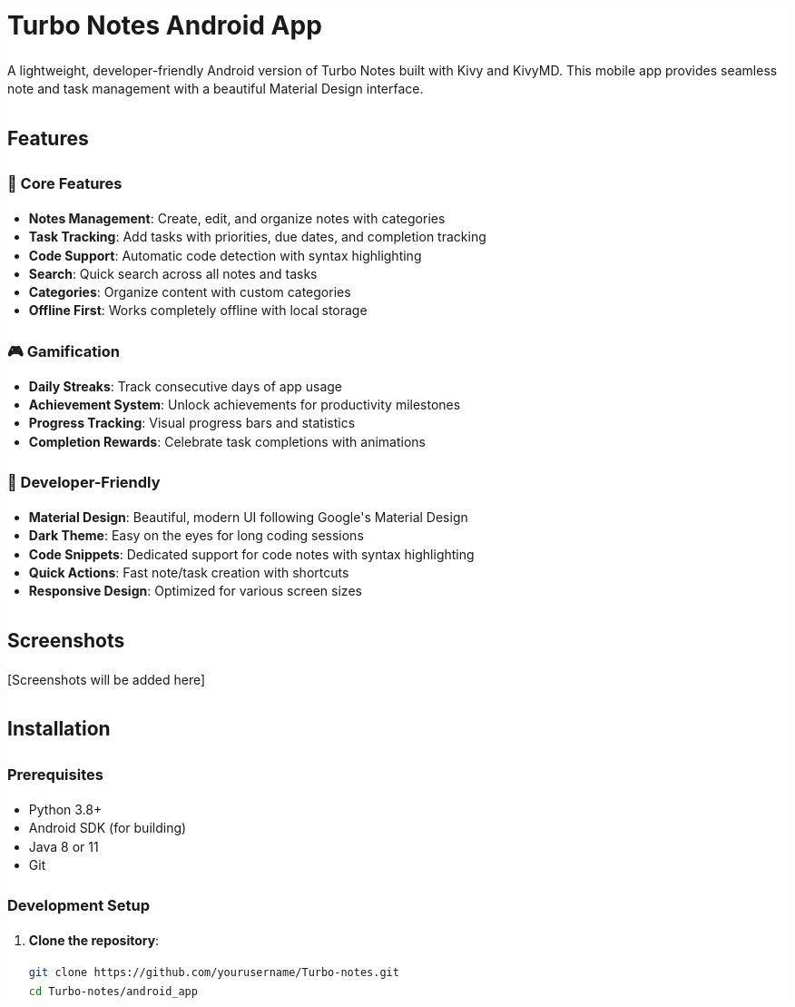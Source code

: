 # Turbo Notes Android App

A lightweight, developer-friendly Android version of Turbo Notes built with Kivy and KivyMD. This mobile app provides seamless note and task management with a beautiful Material Design interface.

## Features

### 🎯 Core Features
- **Notes Management**: Create, edit, and organize notes with categories
- **Task Tracking**: Add tasks with priorities, due dates, and completion tracking
- **Code Support**: Automatic code detection with syntax highlighting
- **Search**: Quick search across all notes and tasks
- **Categories**: Organize content with custom categories
- **Offline First**: Works completely offline with local storage

### 🎮 Gamification
- **Daily Streaks**: Track consecutive days of app usage
- **Achievement System**: Unlock achievements for productivity milestones
- **Progress Tracking**: Visual progress bars and statistics
- **Completion Rewards**: Celebrate task completions with animations

### 🎨 Developer-Friendly
- **Material Design**: Beautiful, modern UI following Google's Material Design
- **Dark Theme**: Easy on the eyes for long coding sessions
- **Code Snippets**: Dedicated support for code notes with syntax highlighting
- **Quick Actions**: Fast note/task creation with shortcuts
- **Responsive Design**: Optimized for various screen sizes

## Screenshots

[Screenshots will be added here]

## Installation

### Prerequisites
- Python 3.8+
- Android SDK (for building)
- Java 8 or 11
- Git

### Development Setup

1. **Clone the repository**:
   ```bash
   git clone https://github.com/yourusername/Turbo-notes.git
   cd Turbo-notes/android_app
   ```
